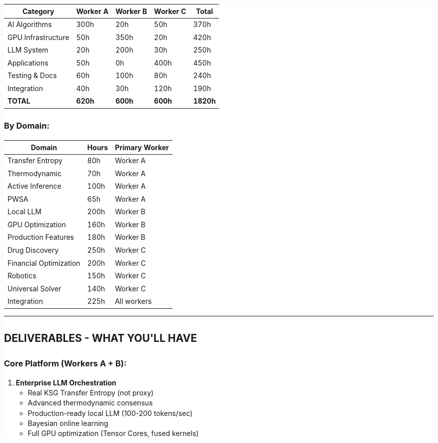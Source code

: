 | Category | Worker A | Worker B | Worker C | Total |
|----------|----------|----------|----------|-------|
| AI Algorithms | 300h | 20h | 50h | 370h |
| GPU Infrastructure | 50h | 350h | 20h | 420h |
| LLM System | 20h | 200h | 30h | 250h |
| Applications | 50h | 0h | 400h | 450h |
| Testing & Docs | 60h | 100h | 80h | 240h |
| Integration | 40h | 30h | 120h | 190h |
| **TOTAL** | **620h** | **600h** | **600h** | **1820h** |

### **By Domain**:

| Domain | Hours | Primary Worker |
|--------|-------|----------------|
| Transfer Entropy | 80h | Worker A |
| Thermodynamic | 70h | Worker A |
| Active Inference | 100h | Worker A |
| PWSA | 65h | Worker A |
| Local LLM | 200h | Worker B |
| GPU Optimization | 160h | Worker B |
| Production Features | 180h | Worker B |
| Drug Discovery | 250h | Worker C |
| Financial Optimization | 200h | Worker C |
| Robotics | 150h | Worker C |
| Universal Solver | 140h | Worker C |
| Integration | 225h | All workers |

---

## DELIVERABLES - WHAT YOU'LL HAVE

### **Core Platform** (Workers A + B):

1. **Enterprise LLM Orchestration**
   - Real KSG Transfer Entropy (not proxy)
   - Advanced thermodynamic consensus
   - Production-ready local LLM (100-200 tokens/sec)
   - Bayesian online learning
   - Full GPU optimization (Tensor Cores, fused kernels)
